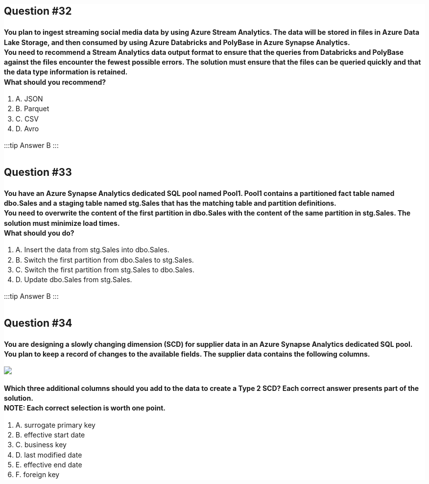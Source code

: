 ## Question #32
**You plan to ingest streaming social media data by using Azure Stream Analytics. The data will be stored in files in Azure Data Lake Storage, and then consumed by using Azure Databricks and PolyBase in Azure Synapse Analytics.  
You need to recommend a Stream Analytics data output format to ensure that the queries from Databricks and PolyBase against the files encounter the fewest possible errors. The solution must ensure that the files can be queried quickly and that the data type information is retained.  
What should you recommend?**

1. A. JSON
2. B. Parquet
3. C. CSV
4. D. Avro

:::tip Answer
B
:::

## Question #33
**You have an Azure Synapse Analytics dedicated SQL pool named Pool1. Pool1 contains a partitioned fact table named dbo.Sales and a staging table named stg.Sales that has the matching table and partition definitions.  
You need to overwrite the content of the first partition in dbo.Sales with the content of the same partition in stg.Sales. The solution must minimize load times.  
What should you do?**

1. A. Insert the data from stg.Sales into dbo.Sales.
2. B. Switch the first partition from dbo.Sales to stg.Sales.
3. C. Switch the first partition from stg.Sales to dbo.Sales.
4. D. Update dbo.Sales from stg.Sales.

:::tip Answer
B
:::

## Question #34
**You are designing a slowly changing dimension (SCD) for supplier data in an Azure Synapse Analytics dedicated SQL pool.  
You plan to keep a record of changes to the available fields.
The supplier data contains the following columns.**

![](https://www.examtopics.com/assets/media/exam-media/04259/0007200001.png)

**Which three additional columns should you add to the data to create a Type 2 SCD? Each correct answer presents part of the solution.  
NOTE: Each correct selection is worth one point.**

1. A. surrogate primary key
2. B. effective start date
3. C. business key
4. D. last modified date
5. E. effective end date
6. F. foreign key
